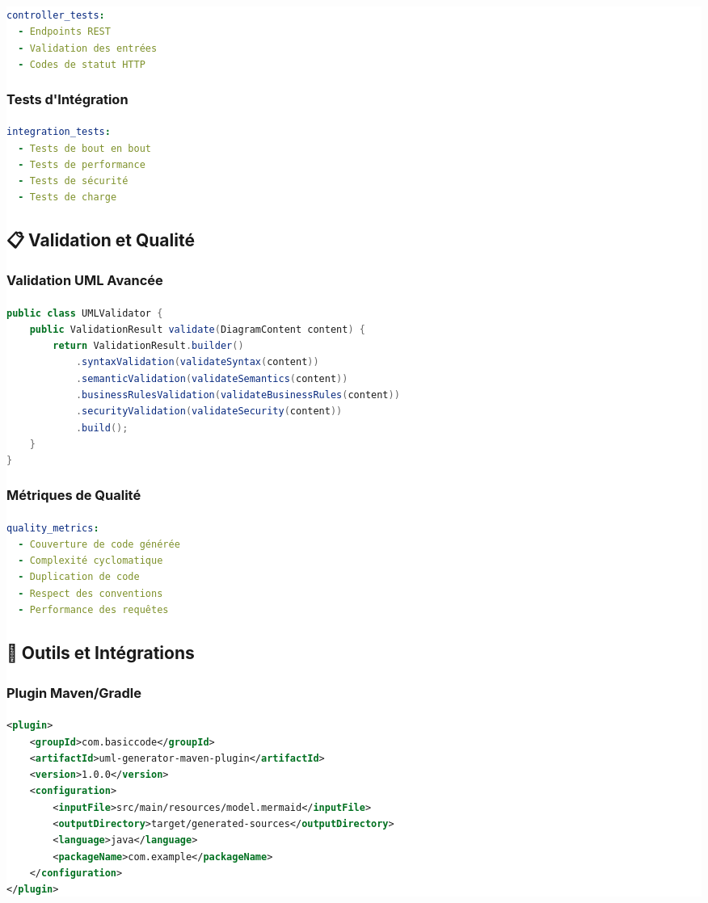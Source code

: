 ```yaml
controller_tests:
  - Endpoints REST
  - Validation des entrées
  - Codes de statut HTTP
```

### Tests d'Intégration
```yaml
integration_tests:
  - Tests de bout en bout
  - Tests de performance
  - Tests de sécurité
  - Tests de charge
```

## 📋 Validation et Qualité

### Validation UML Avancée
```java
public class UMLValidator {
    public ValidationResult validate(DiagramContent content) {
        return ValidationResult.builder()
            .syntaxValidation(validateSyntax(content))
            .semanticValidation(validateSemantics(content))
            .businessRulesValidation(validateBusinessRules(content))
            .securityValidation(validateSecurity(content))
            .build();
    }
}
```

### Métriques de Qualité
```yaml
quality_metrics:
  - Couverture de code générée
  - Complexité cyclomatique
  - Duplication de code
  - Respect des conventions
  - Performance des requêtes
```

## 🔧 Outils et Intégrations

### Plugin Maven/Gradle
```xml
<plugin>
    <groupId>com.basiccode</groupId>
    <artifactId>uml-generator-maven-plugin</artifactId>
    <version>1.0.0</version>
    <configuration>
        <inputFile>src/main/resources/model.mermaid</inputFile>
        <outputDirectory>target/generated-sources</outputDirectory>
        <language>java</language>
        <packageName>com.example</packageName>
    </configuration>
</plugin>
```
